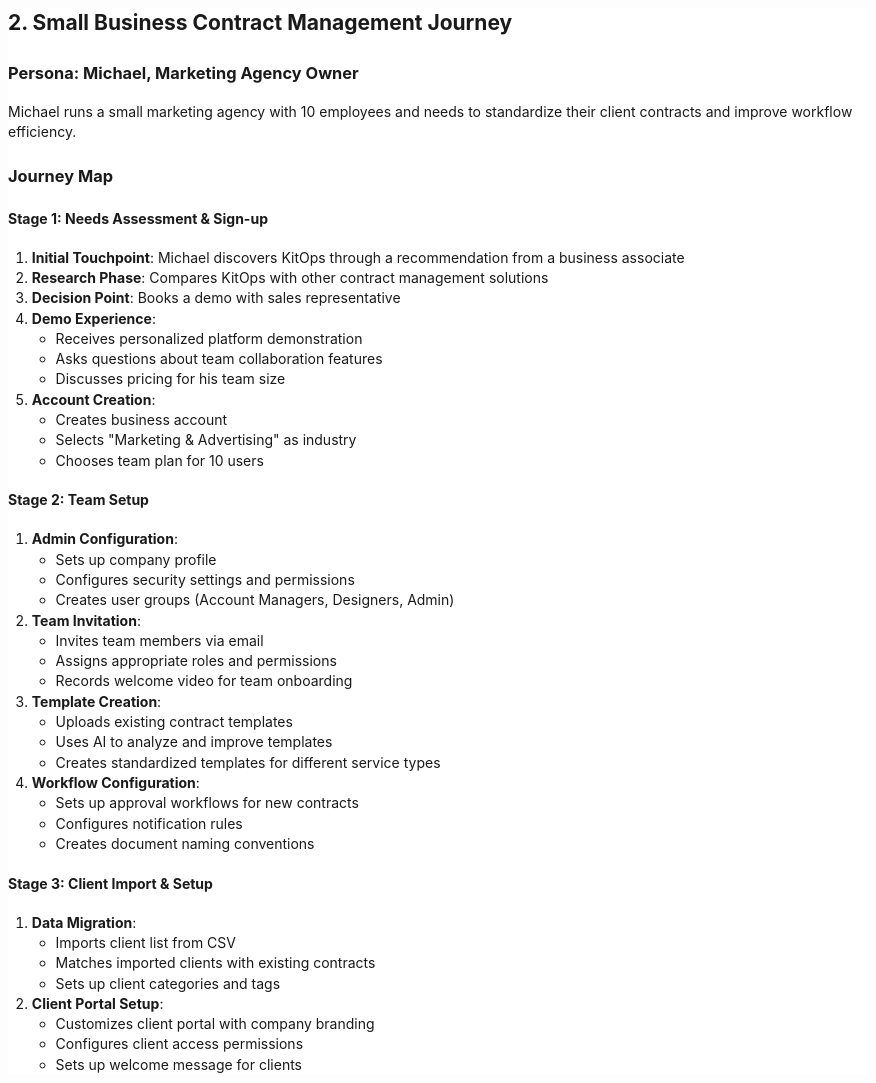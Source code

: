 ## 2. Small Business Contract Management Journey

### Persona: Michael, Marketing Agency Owner
Michael runs a small marketing agency with 10 employees and needs to standardize their client contracts and improve workflow efficiency.

### Journey Map

#### Stage 1: Needs Assessment & Sign-up
1. **Initial Touchpoint**: Michael discovers KitOps through a recommendation from a business associate
2. **Research Phase**: Compares KitOps with other contract management solutions
3. **Decision Point**: Books a demo with sales representative
4. **Demo Experience**:
   - Receives personalized platform demonstration
   - Asks questions about team collaboration features
   - Discusses pricing for his team size
5. **Account Creation**:
   - Creates business account
   - Selects "Marketing & Advertising" as industry
   - Chooses team plan for 10 users

#### Stage 2: Team Setup
1. **Admin Configuration**:
   - Sets up company profile
   - Configures security settings and permissions
   - Creates user groups (Account Managers, Designers, Admin)
2. **Team Invitation**:
   - Invites team members via email
   - Assigns appropriate roles and permissions
   - Records welcome video for team onboarding
3. **Template Creation**:
   - Uploads existing contract templates
   - Uses AI to analyze and improve templates
   - Creates standardized templates for different service types
4. **Workflow Configuration**:
   - Sets up approval workflows for new contracts
   - Configures notification rules
   - Creates document naming conventions

#### Stage 3: Client Import & Setup
1. **Data Migration**:
   - Imports client list from CSV
   - Matches imported clients with existing contracts
   - Sets up client categories and tags
2. **Client Portal Setup**:
   - Customizes client portal with company branding
   - Configures client access permissions
   - Sets up welcome message for clients
